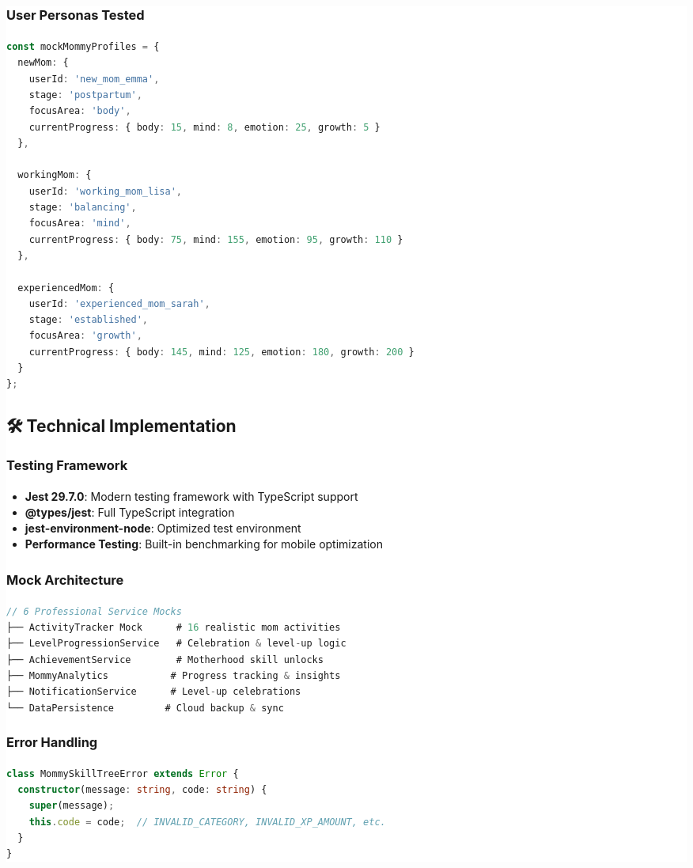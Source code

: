 ### **User Personas Tested**
```typescript
const mockMommyProfiles = {
  newMom: {
    userId: 'new_mom_emma',
    stage: 'postpartum',
    focusArea: 'body',
    currentProgress: { body: 15, mind: 8, emotion: 25, growth: 5 }
  },
  
  workingMom: {
    userId: 'working_mom_lisa', 
    stage: 'balancing',
    focusArea: 'mind',
    currentProgress: { body: 75, mind: 155, emotion: 95, growth: 110 }
  },
  
  experiencedMom: {
    userId: 'experienced_mom_sarah',
    stage: 'established', 
    focusArea: 'growth',
    currentProgress: { body: 145, mind: 125, emotion: 180, growth: 200 }
  }
};
```

## 🛠️ **Technical Implementation**

### **Testing Framework**
- **Jest 29.7.0**: Modern testing framework with TypeScript support
- **@types/jest**: Full TypeScript integration
- **jest-environment-node**: Optimized test environment
- **Performance Testing**: Built-in benchmarking for mobile optimization

### **Mock Architecture**
```typescript
// 6 Professional Service Mocks
├── ActivityTracker Mock      # 16 realistic mom activities
├── LevelProgressionService   # Celebration & level-up logic  
├── AchievementService        # Motherhood skill unlocks
├── MommyAnalytics           # Progress tracking & insights
├── NotificationService      # Level-up celebrations
└── DataPersistence         # Cloud backup & sync
```

### **Error Handling**
```typescript
class MommySkillTreeError extends Error {
  constructor(message: string, code: string) {
    super(message);
    this.code = code;  // INVALID_CATEGORY, INVALID_XP_AMOUNT, etc.
  }
}
```
